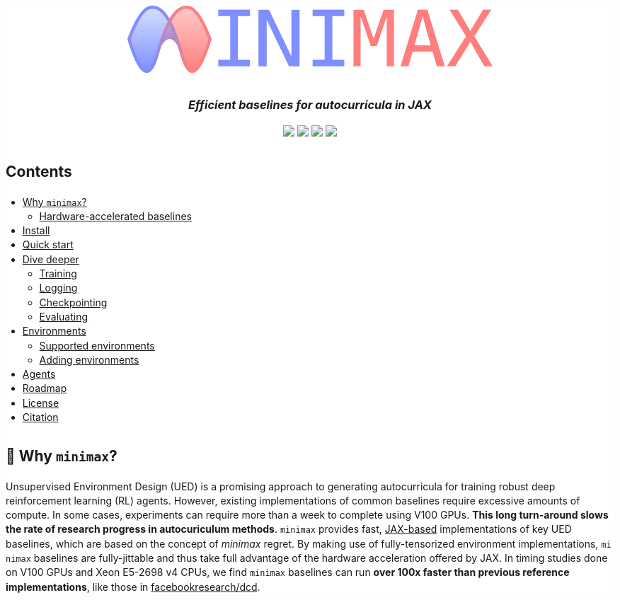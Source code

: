 <h1 align="center"><img src="docs/images/minimax_logo.png" width="60%" /></h1>

<h3 align="center"><i>Efficient baselines for autocurricula in JAX</i></h3>

<p align="center">
	<a href="https://opensource.org/licenses/Apache-2.0"><img src="https://img.shields.io/badge/license-Apache2.0-blue.svg"/></a>
	<a href="https://pypi.python.org/pypi/minimax-lib"><img src="https://badge.fury.io/py/minimax-lib.svg"/></a>
	<a href= "https://drive.google.com/drive/folders/15Vi7OsY6OrVaM5ZnY3Bt7J-0s5o_KV9b?usp=drive_link"><img src="https://colab.research.google.com/assets/colab-badge.svg"/></a>   
	<a href="https://arxiv.org/abs/2311.12716"><img src="https://img.shields.io/badge/arXiv-2311.12716-b31b1b.svg"/></a>
</p>

## Contents
- [Why `minimax`?](#-why-minimax)
    - [Hardware-accelerated baselines](#-hardware-accelerated-baselines)
- [Install](#%EF%B8%8F-install)
- [Quick start](#-quick-start)
- [Dive deeper](#-dive-deeper)
    - [Training](#training)
    - [Logging](#logging)
    - [Checkpointing](#checkpointing)
    - [Evaluating](#evaluating)
- [Environments](#%EF%B8%8F-environments)
	- [Supported environments](#supported-environments)
	- [Adding environments](#adding-environments)
- [Agents](#-agents)
- [Roadmap](#-roadmap)
- [License](#-license)
- [Citation](#-citation)

## 🐢 Why `minimax`?

Unsupervised Environment Design (UED) is a promising approach to generating autocurricula for training robust deep reinforcement learning (RL) agents. However, existing implementations of common baselines require excessive amounts of compute. In some cases, experiments can require more than a week to complete using V100 GPUs. **This long turn-around slows the rate of research progress in autocuriculum methods**. `minimax` provides fast, [JAX-based](https://github.com/google/jax) implementations of key UED baselines, which are based on the concept of _minimax_ regret. By making use of fully-tensorized environment implementations, `minimax` baselines are fully-jittable and thus take full advantage of the hardware acceleration offered by JAX. In timing studies done on V100 GPUs and Xeon E5-2698 v4 CPUs, we find `minimax` baselines can run **over 100x faster than previous reference implementations**, like those in [facebookresearch/dcd](https://github.com/facebookresearch/dcd).

